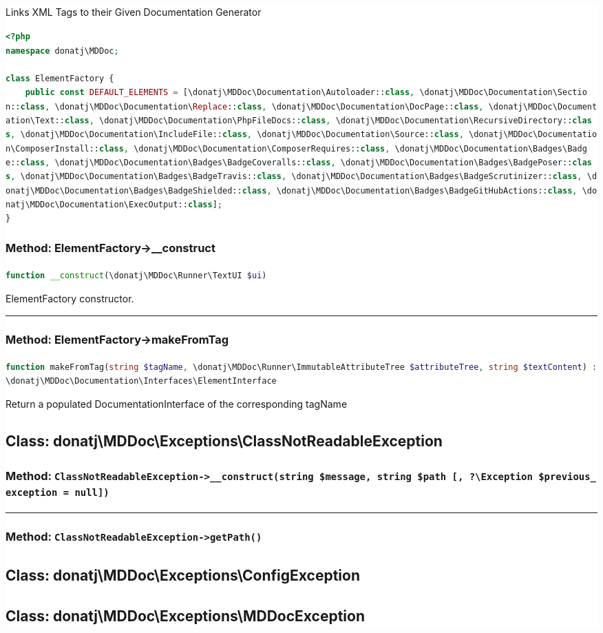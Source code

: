 Links XML Tags to their Given Documentation Generator

```php
<?php
namespace donatj\MDDoc;

class ElementFactory {
	public const DEFAULT_ELEMENTS = [\donatj\MDDoc\Documentation\Autoloader::class, \donatj\MDDoc\Documentation\Section::class, \donatj\MDDoc\Documentation\Replace::class, \donatj\MDDoc\Documentation\DocPage::class, \donatj\MDDoc\Documentation\Text::class, \donatj\MDDoc\Documentation\PhpFileDocs::class, \donatj\MDDoc\Documentation\RecursiveDirectory::class, \donatj\MDDoc\Documentation\IncludeFile::class, \donatj\MDDoc\Documentation\Source::class, \donatj\MDDoc\Documentation\ComposerInstall::class, \donatj\MDDoc\Documentation\ComposerRequires::class, \donatj\MDDoc\Documentation\Badges\Badge::class, \donatj\MDDoc\Documentation\Badges\BadgeCoveralls::class, \donatj\MDDoc\Documentation\Badges\BadgePoser::class, \donatj\MDDoc\Documentation\Badges\BadgeTravis::class, \donatj\MDDoc\Documentation\Badges\BadgeScrutinizer::class, \donatj\MDDoc\Documentation\Badges\BadgeShielded::class, \donatj\MDDoc\Documentation\Badges\BadgeGitHubActions::class, \donatj\MDDoc\Documentation\ExecOutput::class];
}
```

### Method: ElementFactory->__construct

```php
function __construct(\donatj\MDDoc\Runner\TextUI $ui)
```

ElementFactory constructor.

---

### Method: ElementFactory->makeFromTag

```php
function makeFromTag(string $tagName, \donatj\MDDoc\Runner\ImmutableAttributeTree $attributeTree, string $textContent) : \donatj\MDDoc\Documentation\Interfaces\ElementInterface
```

Return a populated DocumentationInterface of the corresponding tagName

## Class: donatj\MDDoc\Exceptions\ClassNotReadableException



### Method: `ClassNotReadableException->__construct(string $message, string $path [, ?\Exception $previous_exception = null])`

---

### Method: `ClassNotReadableException->getPath()`

## Class: donatj\MDDoc\Exceptions\ConfigException

## Class: donatj\MDDoc\Exceptions\MDDocException
